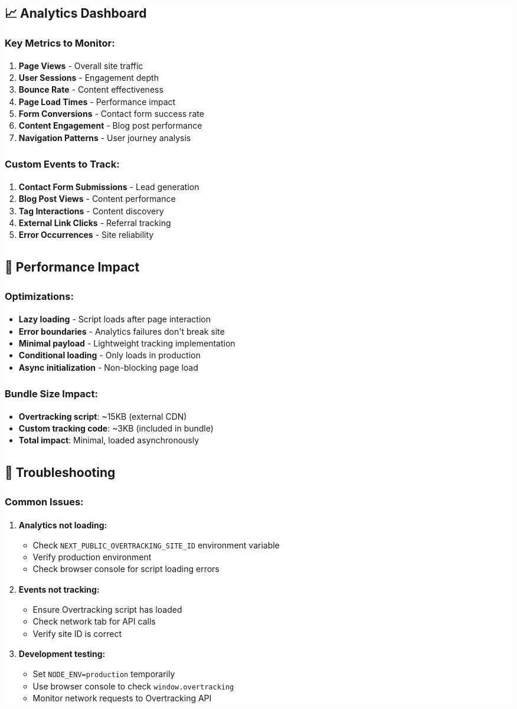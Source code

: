 ## 📈 Analytics Dashboard

### **Key Metrics to Monitor:**
1. **Page Views** - Overall site traffic
2. **User Sessions** - Engagement depth
3. **Bounce Rate** - Content effectiveness
4. **Page Load Times** - Performance impact
5. **Form Conversions** - Contact form success rate
6. **Content Engagement** - Blog post performance
7. **Navigation Patterns** - User journey analysis

### **Custom Events to Track:**
1. **Contact Form Submissions** - Lead generation
2. **Blog Post Views** - Content performance
3. **Tag Interactions** - Content discovery
4. **External Link Clicks** - Referral tracking
5. **Error Occurrences** - Site reliability

## 🚀 Performance Impact

### **Optimizations:**
- **Lazy loading** - Script loads after page interaction
- **Error boundaries** - Analytics failures don't break site
- **Minimal payload** - Lightweight tracking implementation
- **Conditional loading** - Only loads in production
- **Async initialization** - Non-blocking page load

### **Bundle Size Impact:**
- **Overtracking script**: ~15KB (external CDN)
- **Custom tracking code**: ~3KB (included in bundle)
- **Total impact**: Minimal, loaded asynchronously

## 🔧 Troubleshooting

### **Common Issues:**

1. **Analytics not loading:**
   - Check `NEXT_PUBLIC_OVERTRACKING_SITE_ID` environment variable
   - Verify production environment
   - Check browser console for script loading errors

2. **Events not tracking:**
   - Ensure Overtracking script has loaded
   - Check network tab for API calls
   - Verify site ID is correct

3. **Development testing:**
   - Set `NODE_ENV=production` temporarily
   - Use browser console to check `window.overtracking`
   - Monitor network requests to Overtracking API
